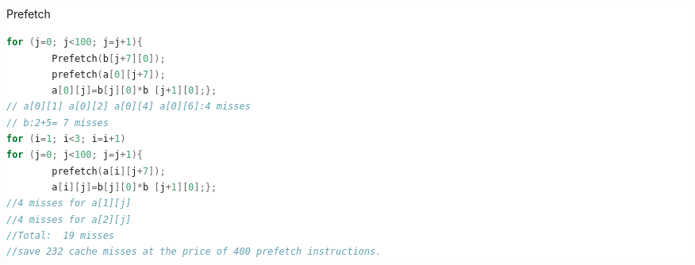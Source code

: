 Prefetch

```cpp
for (j=0; j<100; j=j+1){
		Prefetch(b[j+7][0]);		
		prefetch(a[0][j+7]);
		a[0][j]=b[j][0]*b [j+1][0];}; 
// a[0][1] a[0][2] a[0][4] a[0][6]:4 misses
// b:2+5= 7 misses
for (i=1; i<3; i=i+1)
for (j=0; j<100; j=j+1){
		prefetch(a[i][j+7]);
		a[i][j]=b[j][0]*b [j+1][0];};
//4 misses for a[1][j]
//4 misses for a[2][j]
//Total:  19 misses
//save 232 cache misses at the price of 400 prefetch instructions. 
```